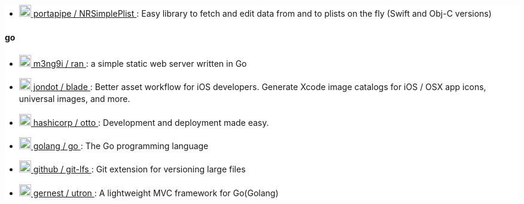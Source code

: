 * <img src='https://avatars2.githubusercontent.com/u/1362836?v=3&s=40' height='20' width='20'>[
      portapipe
      /
      NRSimplePlist
](https://github.com/portapipe/NRSimplePlist): 
      Easy library to fetch and edit data from and to plists on the fly (Swift and Obj-C versions)
    

#### go
* <img src='https://avatars3.githubusercontent.com/u/8485214?v=3&s=40' height='20' width='20'>[
      m3ng9i
      /
      ran
](https://github.com/m3ng9i/ran): 
      a simple static web server written in Go
    
* <img src='https://avatars3.githubusercontent.com/u/83390?v=3&s=40' height='20' width='20'>[
      jondot
      /
      blade
](https://github.com/jondot/blade): 
      Better asset workflow for iOS developers. Generate Xcode image catalogs for iOS / OSX app icons, universal images, and more.
    
* <img src='https://avatars2.githubusercontent.com/u/1299?v=3&s=40' height='20' width='20'>[
      hashicorp
      /
      otto
](https://github.com/hashicorp/otto): 
      Development and deployment made easy.
    
* <img src='https://avatars3.githubusercontent.com/u/104030?v=3&s=40' height='20' width='20'>[
      golang
      /
      go
](https://github.com/golang/go): 
      The Go programming language
    
* <img src='https://avatars3.githubusercontent.com/u/21?v=3&s=40' height='20' width='20'>[
      github
      /
      git-lfs
](https://github.com/github/git-lfs): 
      Git extension for versioning large files
    
* <img src='https://avatars2.githubusercontent.com/u/6039952?v=3&s=40' height='20' width='20'>[
      gernest
      /
      utron
](https://github.com/gernest/utron): 
      A lightweight MVC framework for Go(Golang)
    